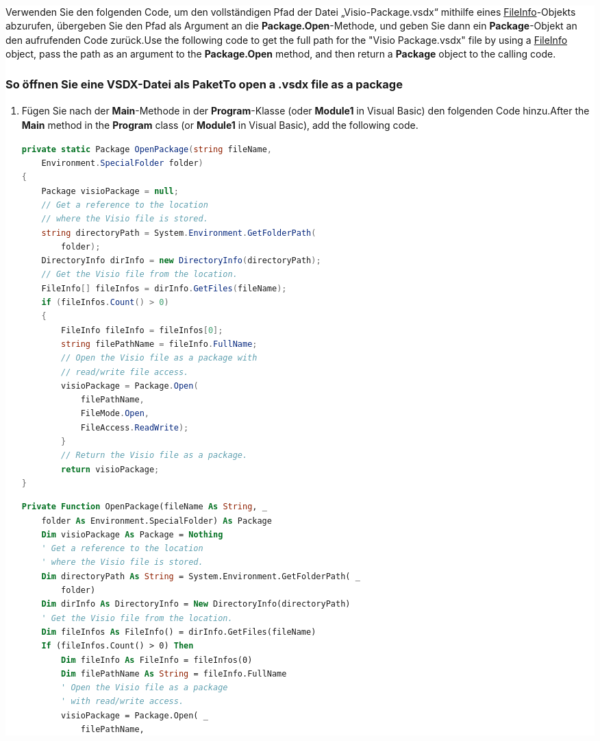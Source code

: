 <span data-ttu-id="9ecb0-178">Verwenden Sie den folgenden Code, um den vollständigen Pfad der Datei „Visio-Package.vsdx“ mithilfe eines [FileInfo](https://docs.microsoft.com/dotnet/api/system.io.fileinfo?view=netframework-4.8)-Objekts abzurufen, übergeben Sie den Pfad als Argument an die **Package.Open**-Methode, und geben Sie dann ein **Package**-Objekt an den aufrufenden Code zurück.</span><span class="sxs-lookup"><span data-stu-id="9ecb0-178">Use the following code to get the full path for the "Visio Package.vsdx" file by using a [FileInfo](https://docs.microsoft.com/dotnet/api/system.io.fileinfo?view=netframework-4.8) object, pass the path as an argument to the **Package.Open** method, and then return a **Package** object to the calling code.</span></span> 
  
### <a name="to-open-a-vsdx-file-as-a-package"></a><span data-ttu-id="9ecb0-179">So öffnen Sie eine VSDX-Datei als Paket</span><span class="sxs-lookup"><span data-stu-id="9ecb0-179">To open a .vsdx file as a package</span></span>

1. <span data-ttu-id="9ecb0-180">Fügen Sie nach der **Main**-Methode in der **Program**-Klasse (oder **Module1** in Visual Basic) den folgenden Code hinzu.</span><span class="sxs-lookup"><span data-stu-id="9ecb0-180">After the **Main** method in the **Program** class (or **Module1** in Visual Basic), add the following code.</span></span> 
    
    ```cs
    private static Package OpenPackage(string fileName, 
        Environment.SpecialFolder folder)
    {
        Package visioPackage = null;
        // Get a reference to the location 
        // where the Visio file is stored.
        string directoryPath = System.Environment.GetFolderPath(
            folder);
        DirectoryInfo dirInfo = new DirectoryInfo(directoryPath);
        // Get the Visio file from the location.
        FileInfo[] fileInfos = dirInfo.GetFiles(fileName);
        if (fileInfos.Count() > 0)
        {
            FileInfo fileInfo = fileInfos[0];
            string filePathName = fileInfo.FullName;
            // Open the Visio file as a package with
            // read/write file access.
            visioPackage = Package.Open(
                filePathName,
                FileMode.Open,
                FileAccess.ReadWrite);
            }
            // Return the Visio file as a package.
            return visioPackage;
    }
    ```

    ```vb
    Private Function OpenPackage(fileName As String, _
        folder As Environment.SpecialFolder) As Package
        Dim visioPackage As Package = Nothing
        ' Get a reference to the location
        ' where the Visio file is stored.
        Dim directoryPath As String = System.Environment.GetFolderPath( _
            folder)
        Dim dirInfo As DirectoryInfo = New DirectoryInfo(directoryPath)
        ' Get the Visio file from the location.
        Dim fileInfos As FileInfo() = dirInfo.GetFiles(fileName)
        If (fileInfos.Count() > 0) Then
            Dim fileInfo As FileInfo = fileInfos(0)
            Dim filePathName As String = fileInfo.FullName
            ' Open the Visio file as a package 
            ' with read/write access.
            visioPackage = Package.Open( _
                filePathName,
